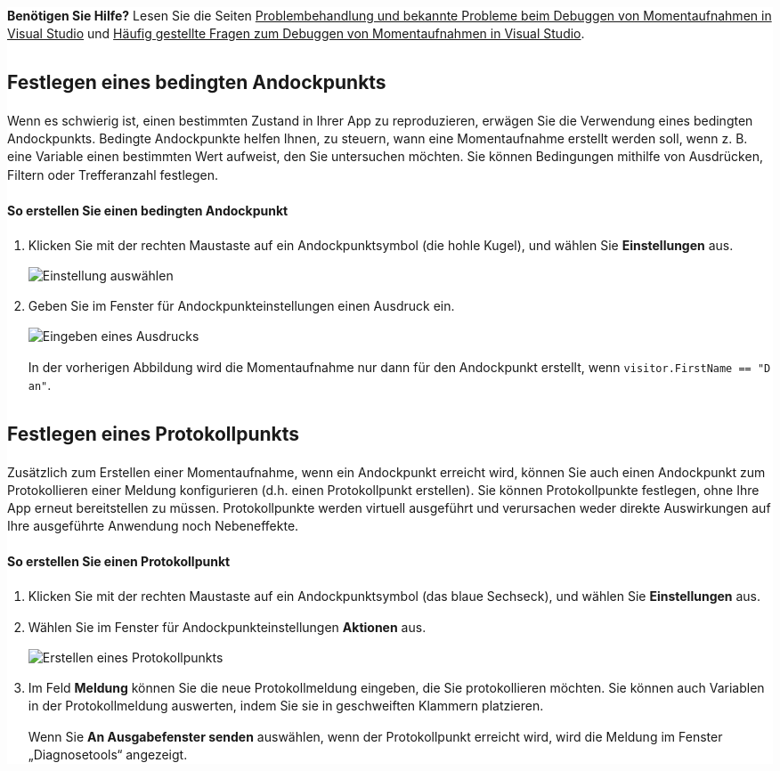 **Benötigen Sie Hilfe?** Lesen Sie die Seiten [Problembehandlung und bekannte Probleme beim Debuggen von Momentaufnahmen in Visual Studio](../debugger/debug-live-azure-apps-troubleshooting.md) und [Häufig gestellte Fragen zum Debuggen von Momentaufnahmen in Visual Studio](../debugger/debug-live-azure-apps-faq.md).

## <a name="set-a-conditional-snappoint"></a>Festlegen eines bedingten Andockpunkts

Wenn es schwierig ist, einen bestimmten Zustand in Ihrer App zu reproduzieren, erwägen Sie die Verwendung eines bedingten Andockpunkts. Bedingte Andockpunkte helfen Ihnen, zu steuern, wann eine Momentaufnahme erstellt werden soll, wenn z. B. eine Variable einen bestimmten Wert aufweist, den Sie untersuchen möchten. Sie können Bedingungen mithilfe von Ausdrücken, Filtern oder Trefferanzahl festlegen.

#### <a name="to-create-a-conditional-snappoint"></a>So erstellen Sie einen bedingten Andockpunkt

1. Klicken Sie mit der rechten Maustaste auf ein Andockpunktsymbol (die hohle Kugel), und wählen Sie **Einstellungen** aus.

   ![Einstellung auswählen](../debugger/media/snapshot-snappoint-settings.png)

1. Geben Sie im Fenster für Andockpunkteinstellungen einen Ausdruck ein.

   ![Eingeben eines Ausdrucks](../debugger/media/snapshot-snappoint-conditions.png)

   In der vorherigen Abbildung wird die Momentaufnahme nur dann für den Andockpunkt erstellt, wenn `visitor.FirstName == "Dan"`.

## <a name="set-a-logpoint"></a>Festlegen eines Protokollpunkts

Zusätzlich zum Erstellen einer Momentaufnahme, wenn ein Andockpunkt erreicht wird, können Sie auch einen Andockpunkt zum Protokollieren einer Meldung konfigurieren (d.h. einen Protokollpunkt erstellen). Sie können Protokollpunkte festlegen, ohne Ihre App erneut bereitstellen zu müssen. Protokollpunkte werden virtuell ausgeführt und verursachen weder direkte Auswirkungen auf Ihre ausgeführte Anwendung noch Nebeneffekte.

#### <a name="to-create-a-logpoint"></a>So erstellen Sie einen Protokollpunkt

1. Klicken Sie mit der rechten Maustaste auf ein Andockpunktsymbol (das blaue Sechseck), und wählen Sie **Einstellungen** aus.

1. Wählen Sie im Fenster für Andockpunkteinstellungen **Aktionen** aus.

    ![Erstellen eines Protokollpunkts](../debugger/media/snapshot-logpoint.png)

1. Im Feld **Meldung** können Sie die neue Protokollmeldung eingeben, die Sie protokollieren möchten. Sie können auch Variablen in der Protokollmeldung auswerten, indem Sie sie in geschweiften Klammern platzieren.

    Wenn Sie **An Ausgabefenster senden** auswählen, wenn der Protokollpunkt erreicht wird, wird die Meldung im Fenster „Diagnosetools“ angezeigt.
